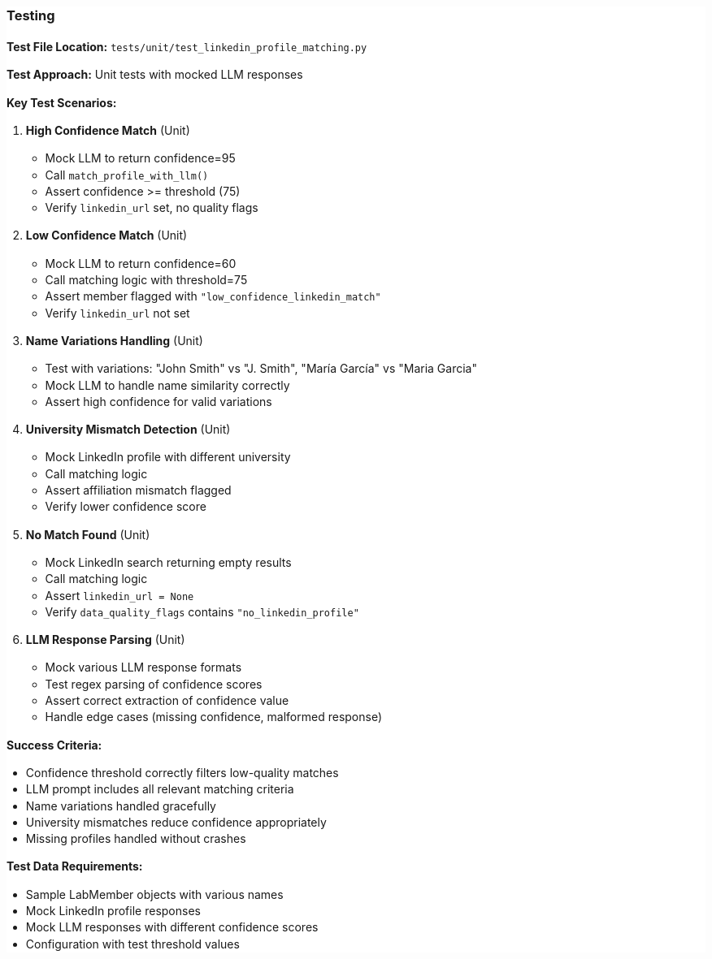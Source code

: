 ### Testing

**Test File Location:** `tests/unit/test_linkedin_profile_matching.py`

**Test Approach:** Unit tests with mocked LLM responses

**Key Test Scenarios:**

1. **High Confidence Match** (Unit)
   - Mock LLM to return confidence=95
   - Call `match_profile_with_llm()`
   - Assert confidence >= threshold (75)
   - Verify `linkedin_url` set, no quality flags

2. **Low Confidence Match** (Unit)
   - Mock LLM to return confidence=60
   - Call matching logic with threshold=75
   - Assert member flagged with `"low_confidence_linkedin_match"`
   - Verify `linkedin_url` not set

3. **Name Variations Handling** (Unit)
   - Test with variations: "John Smith" vs "J. Smith", "María García" vs "Maria Garcia"
   - Mock LLM to handle name similarity correctly
   - Assert high confidence for valid variations

4. **University Mismatch Detection** (Unit)
   - Mock LinkedIn profile with different university
   - Call matching logic
   - Assert affiliation mismatch flagged
   - Verify lower confidence score

5. **No Match Found** (Unit)
   - Mock LinkedIn search returning empty results
   - Call matching logic
   - Assert `linkedin_url = None`
   - Verify `data_quality_flags` contains `"no_linkedin_profile"`

6. **LLM Response Parsing** (Unit)
   - Mock various LLM response formats
   - Test regex parsing of confidence scores
   - Assert correct extraction of confidence value
   - Handle edge cases (missing confidence, malformed response)

**Success Criteria:**
- Confidence threshold correctly filters low-quality matches
- LLM prompt includes all relevant matching criteria
- Name variations handled gracefully
- University mismatches reduce confidence appropriately
- Missing profiles handled without crashes

**Test Data Requirements:**
- Sample LabMember objects with various names
- Mock LinkedIn profile responses
- Mock LLM responses with different confidence scores
- Configuration with test threshold values
